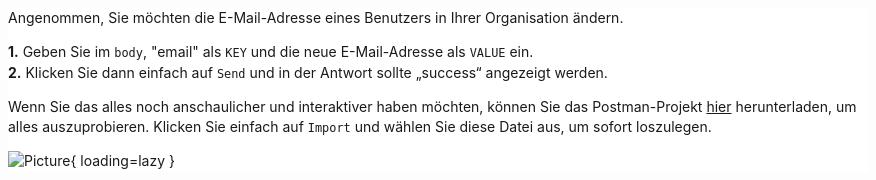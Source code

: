 Angenommen, Sie möchten die E-Mail-Adresse eines Benutzers in Ihrer Organisation ändern.

**1.**  Geben Sie im `body`, "email" als `KEY` und die neue E-Mail-Adresse als `VALUE` ein.<br>
**2.**  Klicken Sie dann einfach auf `Send` und in der Antwort sollte „success“ angezeigt werden.


Wenn Sie das alles noch anschaulicher und interaktiver haben möchten, können Sie das Postman-Projekt <a href="/example/downloadables/doc2app.postman_collection.json" download>hier</a> herunterladen, um alles auszuprobieren.
Klicken Sie einfach auf `Import` und wählen Sie diese Datei aus, um sofort loszulegen.

![Picture](/_images/docbits/admin_guides_import_json.png){ loading=lazy }
